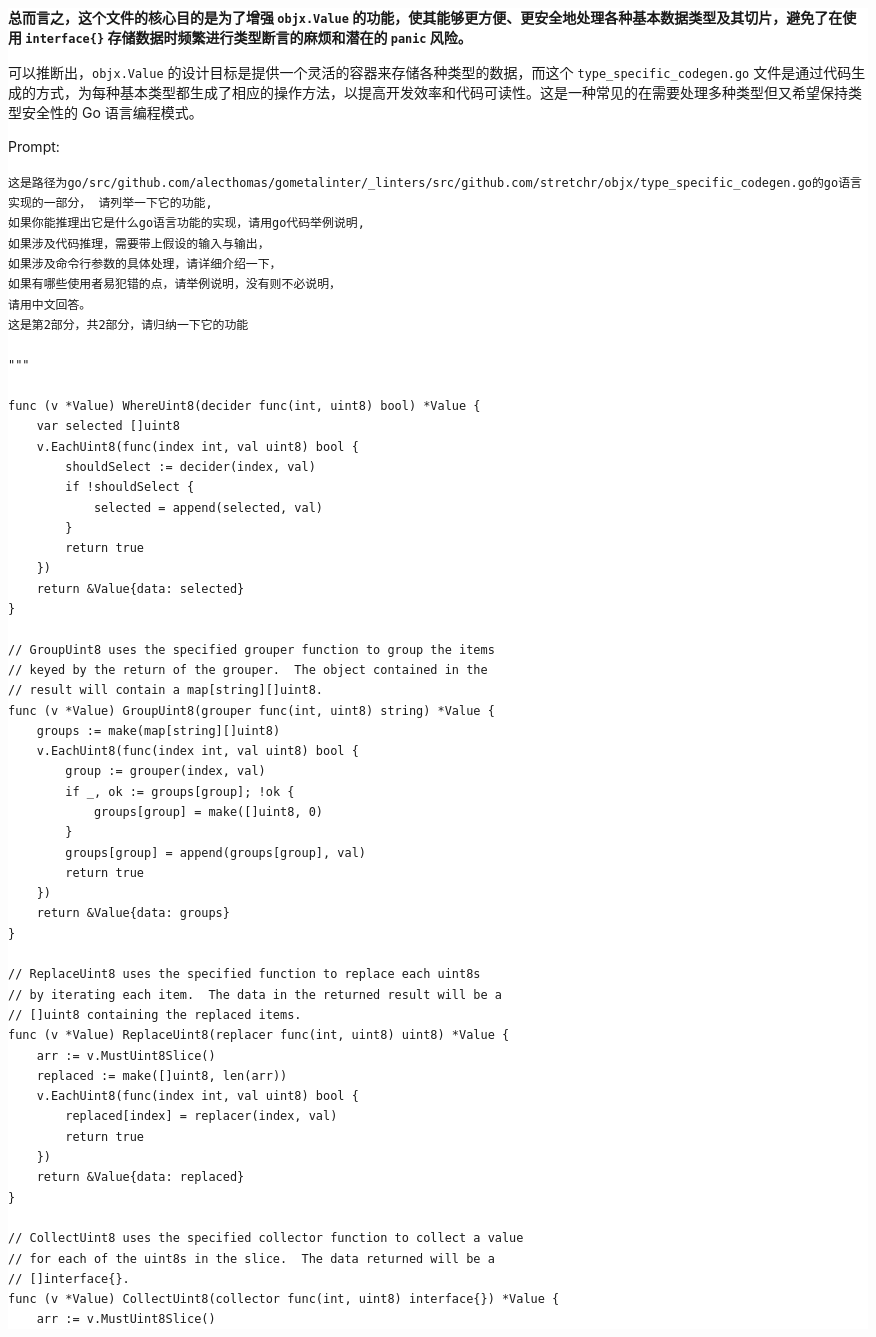 **总而言之，这个文件的核心目的是为了增强 `objx.Value` 的功能，使其能够更方便、更安全地处理各种基本数据类型及其切片，避免了在使用 `interface{}` 存储数据时频繁进行类型断言的麻烦和潜在的 `panic` 风险。**

可以推断出，`objx.Value` 的设计目标是提供一个灵活的容器来存储各种类型的数据，而这个 `type_specific_codegen.go` 文件是通过代码生成的方式，为每种基本类型都生成了相应的操作方法，以提高开发效率和代码可读性。这是一种常见的在需要处理多种类型但又希望保持类型安全性的 Go 语言编程模式。

Prompt: 
```
这是路径为go/src/github.com/alecthomas/gometalinter/_linters/src/github.com/stretchr/objx/type_specific_codegen.go的go语言实现的一部分， 请列举一下它的功能, 　
如果你能推理出它是什么go语言功能的实现，请用go代码举例说明, 
如果涉及代码推理，需要带上假设的输入与输出，
如果涉及命令行参数的具体处理，请详细介绍一下，
如果有哪些使用者易犯错的点，请举例说明，没有则不必说明，
请用中文回答。
这是第2部分，共2部分，请归纳一下它的功能

"""

func (v *Value) WhereUint8(decider func(int, uint8) bool) *Value {
	var selected []uint8
	v.EachUint8(func(index int, val uint8) bool {
		shouldSelect := decider(index, val)
		if !shouldSelect {
			selected = append(selected, val)
		}
		return true
	})
	return &Value{data: selected}
}

// GroupUint8 uses the specified grouper function to group the items
// keyed by the return of the grouper.  The object contained in the
// result will contain a map[string][]uint8.
func (v *Value) GroupUint8(grouper func(int, uint8) string) *Value {
	groups := make(map[string][]uint8)
	v.EachUint8(func(index int, val uint8) bool {
		group := grouper(index, val)
		if _, ok := groups[group]; !ok {
			groups[group] = make([]uint8, 0)
		}
		groups[group] = append(groups[group], val)
		return true
	})
	return &Value{data: groups}
}

// ReplaceUint8 uses the specified function to replace each uint8s
// by iterating each item.  The data in the returned result will be a
// []uint8 containing the replaced items.
func (v *Value) ReplaceUint8(replacer func(int, uint8) uint8) *Value {
	arr := v.MustUint8Slice()
	replaced := make([]uint8, len(arr))
	v.EachUint8(func(index int, val uint8) bool {
		replaced[index] = replacer(index, val)
		return true
	})
	return &Value{data: replaced}
}

// CollectUint8 uses the specified collector function to collect a value
// for each of the uint8s in the slice.  The data returned will be a
// []interface{}.
func (v *Value) CollectUint8(collector func(int, uint8) interface{}) *Value {
	arr := v.MustUint8Slice()
```